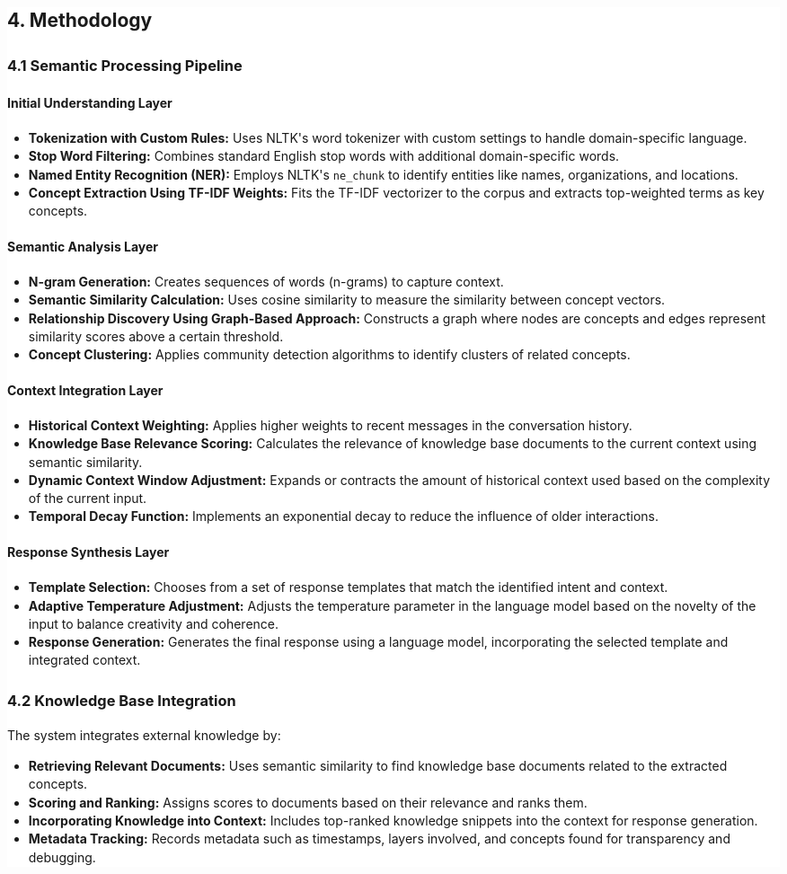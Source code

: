 ## 4. Methodology

### 4.1 Semantic Processing Pipeline

#### **Initial Understanding Layer**

- **Tokenization with Custom Rules:** Uses NLTK's word tokenizer with custom settings to handle domain-specific language.
- **Stop Word Filtering:** Combines standard English stop words with additional domain-specific words.
- **Named Entity Recognition (NER):** Employs NLTK's `ne_chunk` to identify entities like names, organizations, and locations.
- **Concept Extraction Using TF-IDF Weights:** Fits the TF-IDF vectorizer to the corpus and extracts top-weighted terms as key concepts.

#### **Semantic Analysis Layer**

- **N-gram Generation:** Creates sequences of words (n-grams) to capture context.
- **Semantic Similarity Calculation:** Uses cosine similarity to measure the similarity between concept vectors.
- **Relationship Discovery Using Graph-Based Approach:** Constructs a graph where nodes are concepts and edges represent similarity scores above a certain threshold.
- **Concept Clustering:** Applies community detection algorithms to identify clusters of related concepts.

#### **Context Integration Layer**

- **Historical Context Weighting:** Applies higher weights to recent messages in the conversation history.
- **Knowledge Base Relevance Scoring:** Calculates the relevance of knowledge base documents to the current context using semantic similarity.
- **Dynamic Context Window Adjustment:** Expands or contracts the amount of historical context used based on the complexity of the current input.
- **Temporal Decay Function:** Implements an exponential decay to reduce the influence of older interactions.

#### **Response Synthesis Layer**

- **Template Selection:** Chooses from a set of response templates that match the identified intent and context.
- **Adaptive Temperature Adjustment:** Adjusts the temperature parameter in the language model based on the novelty of the input to balance creativity and coherence.
- **Response Generation:** Generates the final response using a language model, incorporating the selected template and integrated context.

### 4.2 Knowledge Base Integration

The system integrates external knowledge by:

- **Retrieving Relevant Documents:** Uses semantic similarity to find knowledge base documents related to the extracted concepts.
- **Scoring and Ranking:** Assigns scores to documents based on their relevance and ranks them.
- **Incorporating Knowledge into Context:** Includes top-ranked knowledge snippets into the context for response generation.
- **Metadata Tracking:** Records metadata such as timestamps, layers involved, and concepts found for transparency and debugging.
